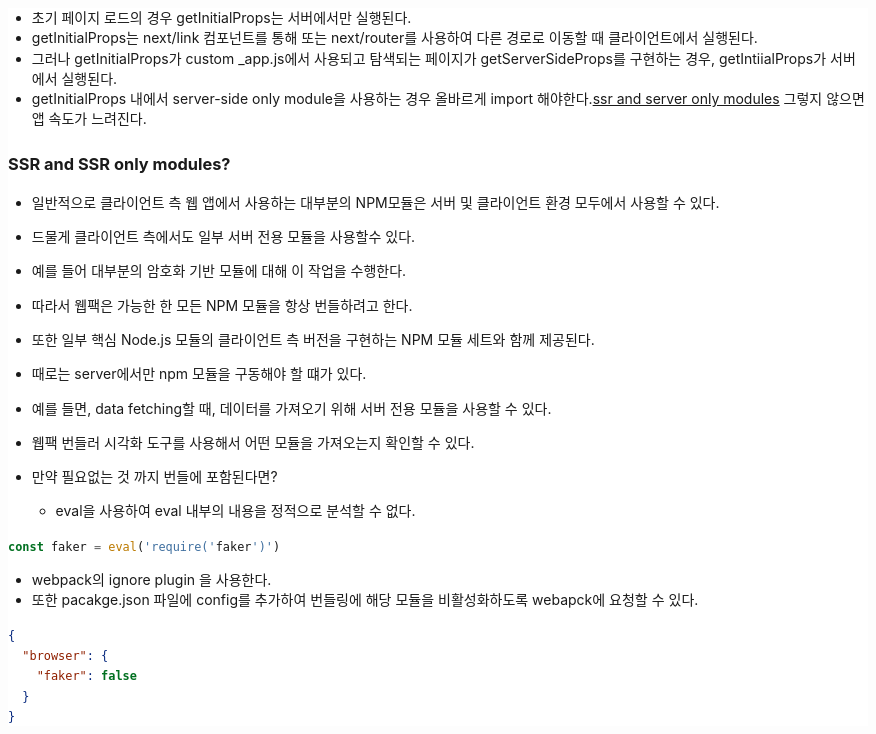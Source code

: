 - 초기 페이지 로드의 경우 getInitialProps는 서버에서만 실행된다.
- getInitialProps는 next/link 컴포넌트를 통해 또는 next/router를 사용하여 다른 경로로 이동할 때 클라이언트에서 실행된다.
- 그러나 getInitialProps가 custom _app.js에서 사용되고 탐색되는 페이지가 getServerSideProps를 구현하는 경우, getIntiialProps가 서버에서 실행된다.
- getInitialProps 내에서 server-side only module을 사용하는 경우 올바르게 import 해야한다.[ssr and server only modules](https://arunoda.me/blog/ssr-and-server-only-modules) 그렇지 않으면 앱 속도가 느려진다.


### SSR and SSR only modules? 

- 일반적으로 클라이언트 측 웹 앱에서 사용하는 대부분의 NPM모듈은 서버 및 클라이언트 환경 모두에서 사용할 수 있다. 
- 드물게 클라이언트 측에서도 일부 서버 전용 모듈을 사용할수 있다. 
- 예를 들어 대부분의 암호화 기반 모듈에 대해 이 작업을 수행한다. 

- 따라서 웹팩은 가능한 한 모든 NPM 모듈을 항상 번들하려고 한다.
- 또한 일부 핵심 Node.js 모듈의 클라이언트 측 버전을 구현하는 NPM 모듈 세트와 함께 제공된다. 

- 때로는 server에서만 npm 모듈을 구동해야 할 떄가 있다. 
- 예를 들면, data fetching할 때, 데이터를 가져오기 위해 서버 전용 모듈을 사용할 수 있다.

- 웹팩 번들러 시각화 도구를 사용해서 어떤 모듈을 가져오는지 확인할 수 있다. 
- 만약 필요없는 것 까지 번들에 포함된다면? 
  - eval을 사용하여 eval 내부의 내용을 정적으로 분석할 수 없다. 

```js 
const faker = eval('require('faker')')
```
   - webpack의 ignore plugin 을 사용한다. 
   - 또한 pacakge.json 파일에 config를 추가하여 번들링에 해당 모듈을 비활성화하도록 webapck에 요청할 수 있다. 

```json 
{
  "browser": {
    "faker": false
  }
}
```


